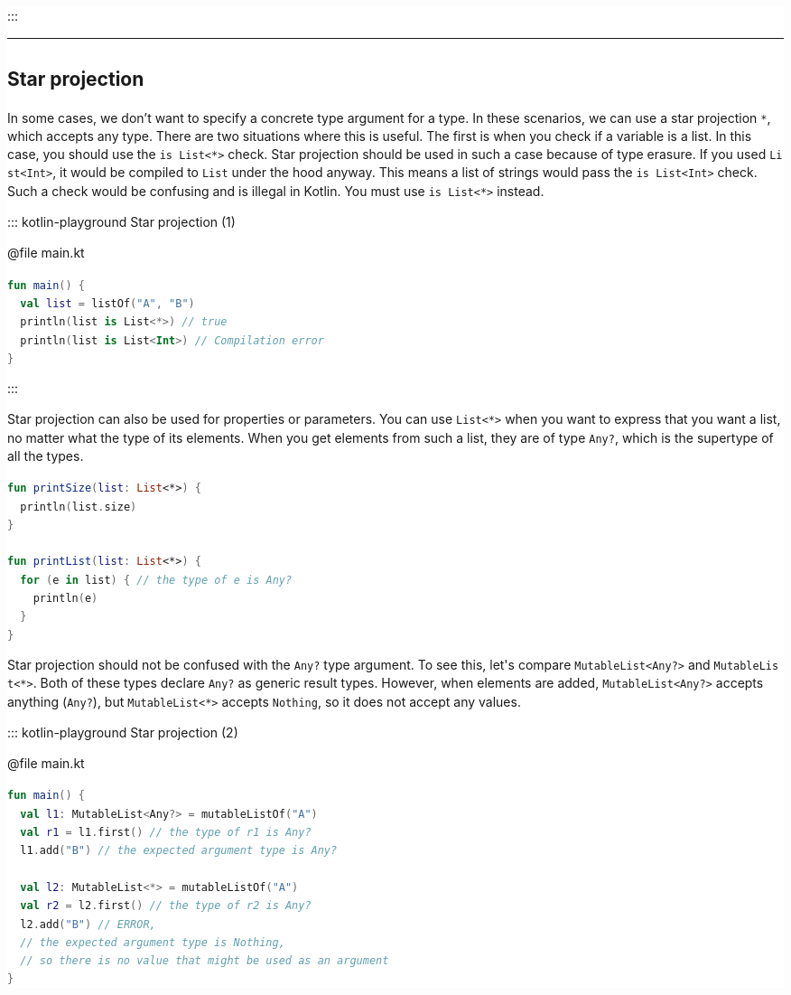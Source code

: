 :::

---

## Star projection

In some cases, we don’t want to specify a concrete type argument for a type. In these scenarios, we can use a star projection `*`, which accepts any type. There are two situations where this is useful. The first is when you check if a variable is a list. In this case, you should use the `is List<*>` check. Star projection should be used in such a case because of type erasure. If you used `List<Int>`, it would be compiled to `List` under the hood anyway. This means a list of strings would pass the `is List<Int>` check. Such a check would be confusing and is illegal in Kotlin. You must use `is List<*>` instead.

::: kotlin-playground Star projection (1)

@file main.kt

```kotlin
fun main() {
  val list = listOf("A", "B")
  println(list is List<*>) // true
  println(list is List<Int>) // Compilation error
}
```

:::

Star projection can also be used for properties or parameters. You can use `List<*>` when you want to express that you want a list, no matter what the type of its elements. When you get elements from such a list, they are of type `Any?`, which is the supertype of all the types.

```kotlin
fun printSize(list: List<*>) {
  println(list.size)
}

fun printList(list: List<*>) {
  for (e in list) { // the type of e is Any?
    println(e)
  }
}
```

Star projection should not be confused with the `Any?` type argument. To see this, let's compare `MutableList<Any?>` and `MutableList<*>`. Both of these types declare `Any?` as generic result types. However, when elements are added, `MutableList<Any?>` accepts anything (`Any?`), but `MutableList<*>` accepts `Nothing`, so it does not accept any values.

::: kotlin-playground Star projection (2)

@file main.kt

```kotlin
fun main() {
  val l1: MutableList<Any?> = mutableListOf("A")
  val r1 = l1.first() // the type of r1 is Any?
  l1.add("B") // the expected argument type is Any?
  
  val l2: MutableList<*> = mutableListOf("A")
  val r2 = l2.first() // the type of r2 is Any?
  l2.add("B") // ERROR,
  // the expected argument type is Nothing,
  // so there is no value that might be used as an argument
}
```
